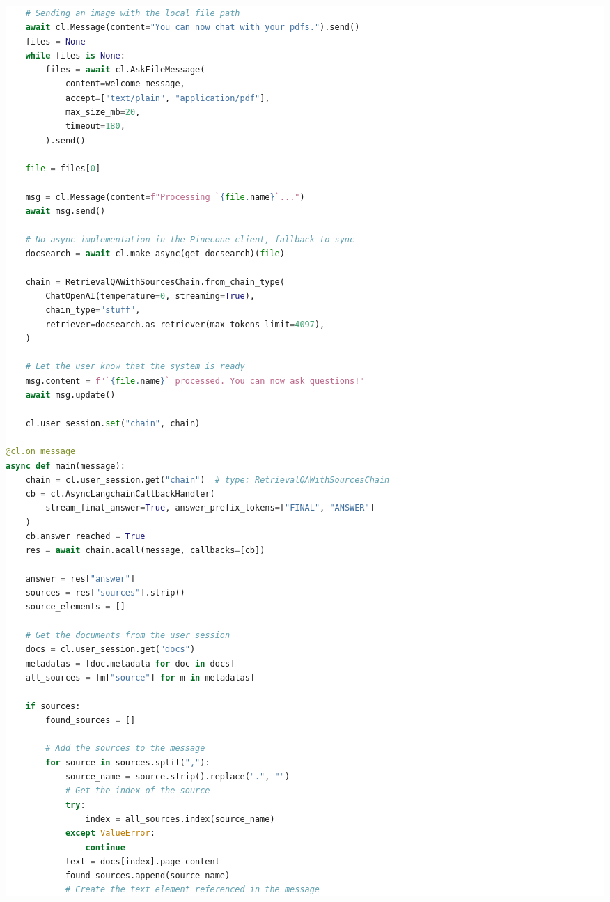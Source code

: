 ```python
    # Sending an image with the local file path
    await cl.Message(content="You can now chat with your pdfs.").send()
    files = None
    while files is None:
        files = await cl.AskFileMessage(
            content=welcome_message,
            accept=["text/plain", "application/pdf"],
            max_size_mb=20,
            timeout=180,
        ).send()

    file = files[0]

    msg = cl.Message(content=f"Processing `{file.name}`...")
    await msg.send()

    # No async implementation in the Pinecone client, fallback to sync
    docsearch = await cl.make_async(get_docsearch)(file)

    chain = RetrievalQAWithSourcesChain.from_chain_type(
        ChatOpenAI(temperature=0, streaming=True),
        chain_type="stuff",
        retriever=docsearch.as_retriever(max_tokens_limit=4097),
    )

    # Let the user know that the system is ready
    msg.content = f"`{file.name}` processed. You can now ask questions!"
    await msg.update()

    cl.user_session.set("chain", chain)

@cl.on_message
async def main(message):
    chain = cl.user_session.get("chain")  # type: RetrievalQAWithSourcesChain
    cb = cl.AsyncLangchainCallbackHandler(
        stream_final_answer=True, answer_prefix_tokens=["FINAL", "ANSWER"]
    )
    cb.answer_reached = True
    res = await chain.acall(message, callbacks=[cb])

    answer = res["answer"]
    sources = res["sources"].strip()
    source_elements = []

    # Get the documents from the user session
    docs = cl.user_session.get("docs")
    metadatas = [doc.metadata for doc in docs]
    all_sources = [m["source"] for m in metadatas]

    if sources:
        found_sources = []

        # Add the sources to the message
        for source in sources.split(","):
            source_name = source.strip().replace(".", "")
            # Get the index of the source
            try:
                index = all_sources.index(source_name)
            except ValueError:
                continue
            text = docs[index].page_content
            found_sources.append(source_name)
            # Create the text element referenced in the message
```